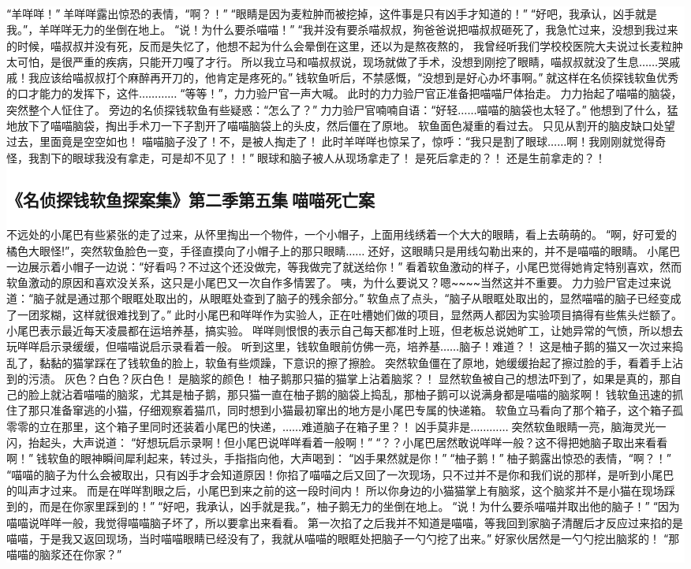“羊咩咩！”
羊咩咩露出惊恐的表情，“啊？！”
“眼睛是因为麦粒肿而被挖掉，这件事是只有凶手才知道的！”
“好吧，我承认，凶手就是我。”，羊咩咩无力的坐倒在地上。
“说！为什么要杀喵喵！”
“我并没有要杀喵叔叔，狗爸爸说把喵叔叔砸死了，我急忙过来，没想到我过来的时候，喵叔叔并没有死，反而是失忆了，他想不起为什么会晕倒在这里，还以为是熬夜熬的，
我曾经听我们学校校医院大夫说过长麦粒肿太可怕，是很严重的疾病，只能开刀嘎了才行。
所以我立马和喵叔叔说，现场就做了手术，没想到刚挖了眼睛，喵叔叔就没了生息……哭戚戚！我应该给喵叔叔打个麻醉再开刀的，他肯定是疼死的。”
钱软鱼听后，不禁感慨，“没想到是好心办坏事啊。”
就这样在名侦探钱软鱼优秀的口才能力的发挥下，这件…………
“等等！”，力力验尸官一声大喊。
此时的力力验尸官正准备把喵喵尸体抬走。
力力抬起了喵喵的脑袋，突然整个人怔住了。
旁边的名侦探钱软鱼有些疑惑：“怎么了？”
力力验尸官喃喃自语：“好轻……喵喵的脑袋也太轻了。”
他想到了什么，猛地放下了喵喵脑袋，掏出手术刀一下子割开了喵喵脑袋上的头皮，然后僵在了原地。
软鱼面色凝重的看过去。
只见从割开的脑皮缺口处望过去，里面竟是空空如也！
喵喵脑子没了！不，是被人掏走了！
此时羊咩咩也惊呆了，惊呼：“我只是割了眼球……啊！我刚刚就觉得奇怪，我割下的眼球我没有拿走，可是却不见了！！”
眼球和脑子被人从现场拿走了！
是死后拿走的？！
还是生前拿走的？！


## 《名侦探钱软鱼探案集》第二季第五集 喵喵死亡案
不远处的小尾巴有些紧张的走了过来，从怀里掏出一个物件，一个小帽子，上面用线绣着一个大大的眼睛，看上去萌萌的。
“啊，好可爱的橘色大眼怪!”，突然软鱼脸色一变，手径直摸向了小帽子上的那只眼睛……
还好，这眼睛只是用线勾勒出来的，并不是喵喵的眼睛。
小尾巴一边展示着小帽子一边说：“好看吗？不过这个还没做完，等我做完了就送给你！”
看着软鱼激动的样子，小尾巴觉得她肯定特别喜欢，然而软鱼激动的原因和喜欢没关系，这只是小尾巴又一次自作多情罢了。
咦，为什么要说又？嗯~~~~当然这并不重要。
力力验尸官走过来说道：“脑子就是通过那个眼眶处取出的，从眼眶处查到了脑子的残余部分。”
软鱼点了点头，“脑子从眼眶处取出的，显然喵喵的脑子已经变成了一团浆糊，这样就很难找到了。”
此时小尾巴和咩咩作为实验人，正在吐槽她们做的项目，显然两人都因为实验项目搞得有些焦头烂额了。
小尾巴表示最近每天凌晨都在运培养基，搞实验。
咩咩则恨恨的表示自己每天都准时上班，但老板总说她旷工，让她异常的气愤，所以想去玩咩咩启示录缓缓，但喵喵说启示录看着一般。
听到这里，钱软鱼眼前仿佛一亮，培养基……脑子！难道？！
这是柚子鹅的猫又一次过来捣乱了，黏黏的猫掌踩在了钱软鱼的脸上，软鱼有些烦躁，下意识的擦了擦脸。
突然软鱼僵在了原地，她缓缓抬起了擦过脸的手，看着手上沾到的污渍。
灰色？白色？灰白色！
是脑浆的颜色！
柚子鹅那只猫的猫掌上沾着脑浆？！
显然软鱼被自己的想法吓到了，如果是真的，那自己的脸上就沾着喵喵的脑浆，尤其是柚子鹅，那只猫一直在柚子鹅的脑袋上捣乱，那柚子鹅可以说满身都是喵喵的脑浆啊！
钱软鱼迅速的抓住了那只准备窜逃的小猫，仔细观察着猫爪，同时想到小猫最初窜出的地方是小尾巴专属的快递箱。
软鱼立马看向了那个箱子，这个箱子孤零零的立在那里，这个箱子里同时还装着小尾巴的快递，……难道脑子在箱子里？！
凶手莫非是…………
突然软鱼眼睛一亮，脑海灵光一闪，抬起头，大声说道：
“好想玩启示录啊！但小尾巴说咩咩看着一般啊！”
“？？小尾巴居然敢说咩咩一般？这不得把她脑子取出来看看啊！”
钱软鱼的眼神瞬间犀利起来，转过头，手指指向他，大声喝到：
“凶手果然就是你！”
“柚子鹅！”
柚子鹅露出惊恐的表情，“啊？！”
“喵喵的脑子为什么会被取出，只有凶手才会知道原因！你掐了喵喵之后又回了一次现场，只不过并不是你和我们说的那样，是听到小尾巴的叫声才过来。
而是在咩咩割眼之后，小尾巴到来之前的这一段时间内！
所以你身边的小猫猫掌上有脑浆，这个脑浆并不是小猫在现场踩到的，而是在你家里踩到的！”
“好吧，我承认，凶手就是我。”，柚子鹅无力的坐倒在地上。
“说！为什么要杀喵喵并取出他的脑子！”
“因为喵喵说咩咩一般，我觉得喵喵脑子坏了，所以要拿出来看看。
第一次掐了之后我并不知道是喵喵，等我回到家脑子清醒后才反应过来掐的是喵喵，于是我又返回现场，当时喵喵眼睛已经没有了，我就从喵喵的眼眶处把脑子一勺勺挖了出来。”
好家伙居然是一勺勺挖出脑浆的！
“那喵喵的脑浆还在你家？”